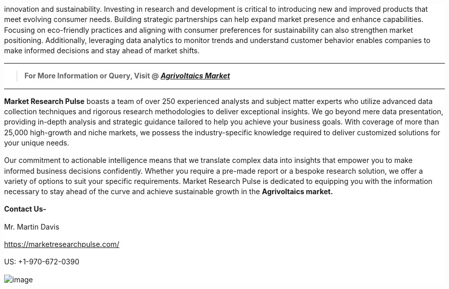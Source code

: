 innovation and sustainability. Investing in research and development is critical to introducing new and improved products that meet evolving consumer needs. Building strategic partnerships can help expand market presence and enhance capabilities. Focusing on eco-friendly practices and aligning with consumer preferences for sustainability can also strengthen market positioning. Additionally, leveraging data analytics to monitor trends and understand customer behavior enables companies to make informed decisions and stay ahead of market shifts.</p><hr /><blockquote><p><strong>For More Information or Query, Visit @&nbsp;<em><a href="https://marketresearchpulse.com/report/83455/agrivoltaics-market?utm_source=Linkedin&utm_medium=091">Agrivoltaics Market</a></em></strong></p></blockquote><hr /><p><strong>Market Research Pulse</strong> boasts a team of over 250 experienced analysts and subject matter experts who utilize advanced data collection techniques and rigorous research methodologies to deliver exceptional insights. We go beyond mere data presentation, providing in-depth analysis and strategic guidance tailored to help you achieve your business goals. With coverage of more than 25,000 high-growth and niche markets, we possess the industry-specific knowledge required to deliver customized solutions for your unique needs.</p><p>Our commitment to actionable intelligence means that we translate complex data into insights that empower you to make informed business decisions confidently. Whether you require a pre-made report or a bespoke research solution, we offer a variety of options to suit your specific requirements. Market Research Pulse is dedicated to equipping you with the information necessary to stay ahead of the curve and achieve sustainable growth in the <strong>Agrivoltaics market.</strong></p><p><strong>Contact Us-</strong></p><p>Mr. Martin Davis</p><p>https://marketresearchpulse.com/</p><p>US: +1-970-672-0390</p>
![image](https://github.com/user-attachments/assets/344ab871-d6ec-4fcf-bc87-397ebfe94997)

